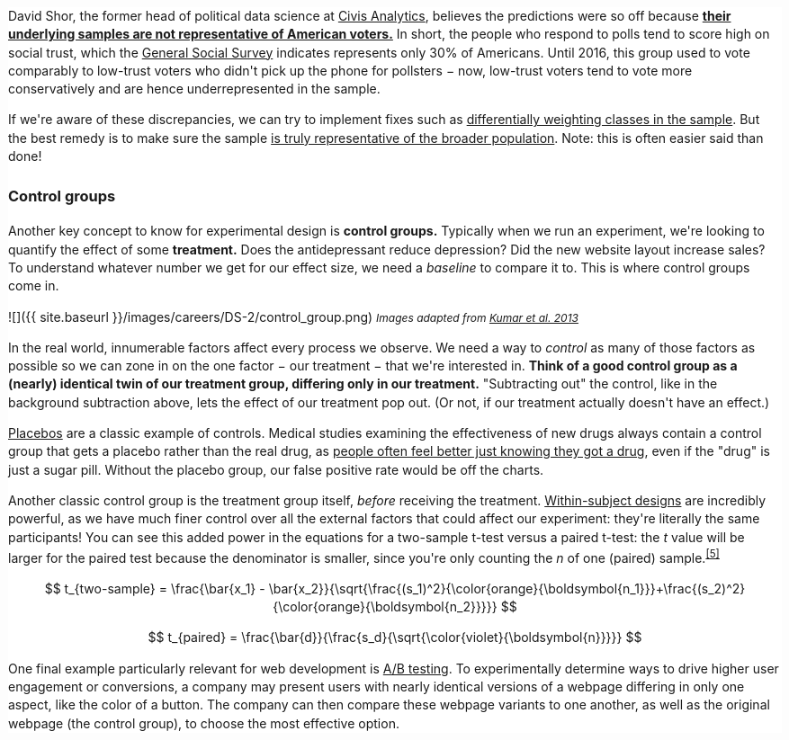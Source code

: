 David Shor, the former head of political data science at [Civis Analytics](https://www.civisanalytics.com/), believes the predictions were so off because [**their underlying samples are not representative of American voters.**](https://www.vox.com/policy-and-politics/2020/11/10/21551766/election-polls-results-wrong-david-shor) In short, the people who respond to polls tend to score high on social trust, which the [General Social Survey](https://gssdataexplorer.norc.org/variables/441/vshow) indicates represents only 30% of Americans. Until 2016, this group used to vote comparably to low-trust voters who didn't pick up the phone for pollsters $-$ now, low-trust voters tend to vote more conservatively and are hence underrepresented in the sample.

If we're aware of these discrepancies, we can try to implement fixes such as [differentially weighting classes in the sample](https://www.researchgate.net/post/How-can-I-deal-with-uneven-sample-sizes-in-my-study). But the best remedy is to make sure the sample [is truly representative of the broader population](https://www.healthknowledge.org.uk/public-health-textbook/research-methods/1a-epidemiology/methods-of-sampling-population). Note: this is often easier said than done!

### Control groups
Another key concept to know for experimental design is **control groups.** Typically when we run an experiment, we're looking to quantify the effect of some **treatment.** Does the antidepressant reduce depression? Did the new website layout increase sales? To understand whatever number we get for our effect size, we need a *baseline* to compare it to. This is where control groups come in.

![]({{  site.baseurl  }}/images/careers/DS-2/control_group.png)
<span style="font-size: 12px"><i>Images adapted from [Kumar et al. 2013](https://www.semanticscholar.org/paper/Background-subtraction-based-on-threshold-detection-Kumar-Sureshkumar/39ad370de4a39ca868e0b8d91ceba120d48612b3)</i></span>

In the real world, innumerable factors affect every process we observe. We need a way to *control* as many of those factors as possible so we can zone in on the one factor $-$ our treatment $-$ that we're interested in. **Think of a good control group as a (nearly) identical twin of our treatment group, differing only in our treatment.** "Subtracting out" the control, like in the background subtraction above, lets the effect of our treatment pop out. (Or not, if our treatment actually doesn't have an effect.)

[Placebos](https://www.webmd.com/pain-management/what-is-the-placebo-effect#1) are a classic example of controls. Medical studies examining the effectiveness of new drugs always contain a control group that gets a placebo rather than the real drug, as [people often feel better just knowing they got a drug](https://www.health.harvard.edu/mental-health/the-power-of-the-placebo-effect), even if the "drug" is just a sugar pill. Without the placebo group, our false positive rate would be off the charts.

Another classic control group is the treatment group itself, *before* receiving the treatment. [Within-subject designs](https://www.verywellmind.com/what-is-a-within-subjects-design-2796014) are incredibly powerful, as we have much finer control over all the external factors that could affect our experiment: they're literally the same participants! You can see this added power in the equations for a two-sample t-test versus a paired t-test: the $t$ value will be larger for the paired test because the denominator is smaller, since you're only counting the $n$ of one (paired) sample.<sup>[[5]](#5-control-groups)</sup>

$$ t_{two-sample} = \frac{\bar{x_1} - \bar{x_2}}{\sqrt{\frac{(s_1)^2}{\color{orange}{\boldsymbol{n_1}}}+\frac{(s_2)^2}{\color{orange}{\boldsymbol{n_2}}}}} $$

$$ t_{paired} = \frac{\bar{d}}{\frac{s_d}{\sqrt{\color{violet}{\boldsymbol{n}}}}} $$

One final example particularly relevant for web development is [A/B testing](https://www.optimizely.com/optimization-glossary/ab-testing/). To experimentally determine ways to drive higher user engagement or conversions, a company may present users with nearly identical versions of a webpage differing in only one aspect, like the color of a button. The company can then compare these webpage variants to one another, as well as the original webpage (the control group), to choose the most effective option.
